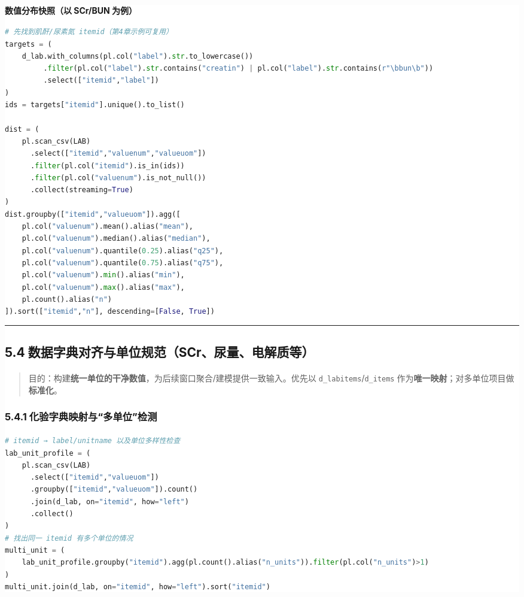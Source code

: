 **数值分布快照（以 SCr/BUN 为例）**

```python
# 先找到肌酐/尿素氮 itemid（第4章示例可复用）
targets = (
    d_lab.with_columns(pl.col("label").str.to_lowercase())
         .filter(pl.col("label").str.contains("creatin") | pl.col("label").str.contains(r"\bbun\b"))
         .select(["itemid","label"])
)
ids = targets["itemid"].unique().to_list()

dist = (
    pl.scan_csv(LAB)
      .select(["itemid","valuenum","valueuom"])
      .filter(pl.col("itemid").is_in(ids))
      .filter(pl.col("valuenum").is_not_null())
      .collect(streaming=True)
)
dist.groupby(["itemid","valueuom"]).agg([
    pl.col("valuenum").mean().alias("mean"),
    pl.col("valuenum").median().alias("median"),
    pl.col("valuenum").quantile(0.25).alias("q25"),
    pl.col("valuenum").quantile(0.75).alias("q75"),
    pl.col("valuenum").min().alias("min"),
    pl.col("valuenum").max().alias("max"),
    pl.count().alias("n")
]).sort(["itemid","n"], descending=[False, True])
```

---

## 5.4 数据字典对齐与单位规范（SCr、尿量、电解质等）

> 目的：构建**统一单位的干净数值**，为后续窗口聚合/建模提供一致输入。优先以 `d_labitems`/`d_items` 作为**唯一映射**；对多单位项目做**标准化**。

### 5.4.1 化验字典映射与“多单位”检测

```python
# itemid → label/unitname 以及单位多样性检查
lab_unit_profile = (
    pl.scan_csv(LAB)
      .select(["itemid","valueuom"])
      .groupby(["itemid","valueuom"]).count()
      .join(d_lab, on="itemid", how="left")
      .collect()
)
# 找出同一 itemid 有多个单位的情况
multi_unit = (
    lab_unit_profile.groupby("itemid").agg(pl.count().alias("n_units")).filter(pl.col("n_units")>1)
)
multi_unit.join(d_lab, on="itemid", how="left").sort("itemid")
```
